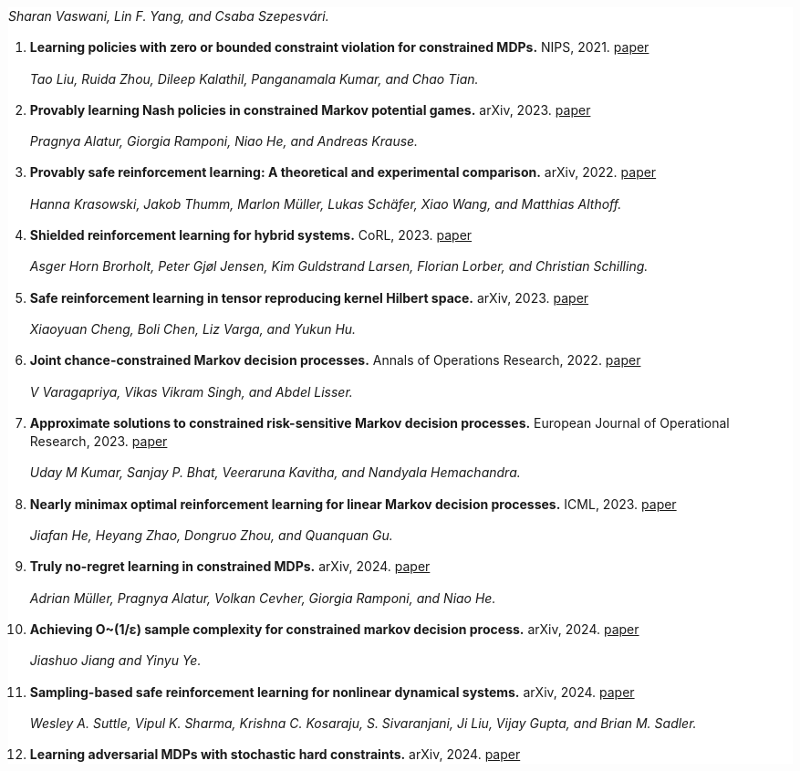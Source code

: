    *Sharan Vaswani, Lin F. Yang, and Csaba Szepesvári.*

1. **Learning policies with zero or bounded constraint violation for constrained MDPs.** NIPS, 2021. [paper](https://openreview.net/forum?id=Nl7VO_Y7K4Q)

   *Tao Liu, Ruida Zhou, Dileep Kalathil, Panganamala Kumar, and Chao Tian.*

1. **Provably learning Nash policies in constrained Markov potential games.** arXiv, 2023. [paper](https://arxiv.org/abs/2306.07749)

   *Pragnya Alatur, Giorgia Ramponi, Niao He, and Andreas Krause.*

1. **Provably safe reinforcement learning: A theoretical and experimental comparison.** arXiv, 2022. [paper](https://arxiv.org/abs/2205.06750)

   *Hanna Krasowski, Jakob Thumm, Marlon Müller, Lukas Schäfer, Xiao Wang, and Matthias Althoff.*

1. **Shielded reinforcement learning for hybrid systems.** CoRL, 2023. [paper](https://arxiv.org/abs/2308.14424)

   *Asger Horn Brorholt, Peter Gjøl Jensen, Kim Guldstrand Larsen, Florian Lorber, and Christian Schilling.*

1. **Safe reinforcement learning in tensor reproducing kernel Hilbert space.** arXiv, 2023. [paper](https://arxiv.org/abs/2312.00727)

   *Xiaoyuan Cheng, Boli Chen, Liz Varga, and Yukun Hu.*

1. **Joint chance-constrained Markov decision processes.** Annals of Operations Research, 2022. [paper](https://link.springer.com/article/10.1007/s10479-022-05025-3)

   *V Varagapriya, Vikas Vikram Singh, and Abdel Lisser.*

1. **Approximate solutions to constrained risk-sensitive Markov decision processes.** European Journal of Operational Research, 2023. [paper](https://www.sciencedirect.com/science/article/abs/pii/S0377221723001893)

   *Uday M Kumar, Sanjay P. Bhat, Veeraruna Kavitha, and Nandyala Hemachandra.*

1. **Nearly minimax optimal reinforcement learning for linear Markov decision processes.** ICML, 2023. [paper](https://proceedings.mlr.press/v202/he23d.html)

   *Jiafan He, Heyang Zhao, Dongruo Zhou, and Quanquan Gu.*

1. **Truly no-regret learning in constrained MDPs.** arXiv, 2024. [paper](https://arxiv.org/abs/2402.15776)

   *Adrian Müller, Pragnya Alatur, Volkan Cevher, Giorgia Ramponi, and Niao He.*

1. **Achieving O~(1/ε) sample complexity for constrained markov decision process.** arXiv, 2024. [paper](https://arxiv.org/abs/2402.16324)

   *Jiashuo Jiang and Yinyu Ye.*

1. **Sampling-based safe reinforcement learning for nonlinear dynamical systems.** arXiv, 2024. [paper](https://arxiv.org/abs/2403.04007)

   *Wesley A. Suttle, Vipul K. Sharma, Krishna C. Kosaraju, S. Sivaranjani, Ji Liu, Vijay Gupta, and Brian M. Sadler.*

1. **Learning adversarial MDPs with stochastic hard constraints.** arXiv, 2024. [paper](https://arxiv.org/abs/2403.03672)
